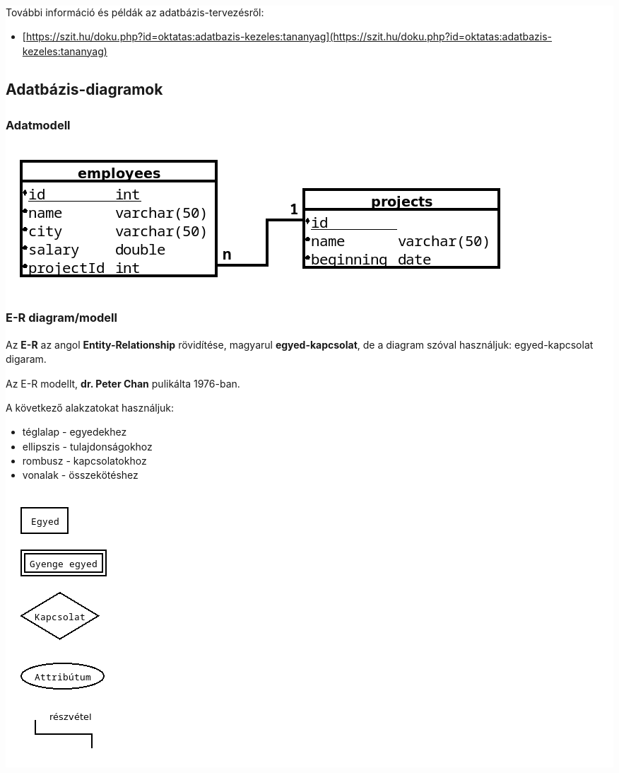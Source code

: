 További információ és példák az adatbázis-tervezésről:

* [https://szit.hu/doku.php?id=oktatas:adatbazis-kezeles:tananyag](https://szit.hu/doku.php?id=oktatas:adatbazis-kezeles:tananyag)

## Adatbázis-diagramok

### Adatmodell

![Adatmodell példa](images/fizikai_05_schema.png)

### E-R diagram/modell

Az **E-R** az angol **Entity-Relationship** rövidítése, magyarul **egyed-kapcsolat**, de a diagram szóval használjuk: egyed-kapcsolat digaram.

Az E-R modellt, **dr. Peter Chan** pulikálta 1976-ban.

A következő alakzatokat használjuk:

* téglalap - egyedekhez
* ellipszis - tulajdonságokhoz
* rombusz - kapcsolatokhoz
* vonalak - összekötéshez

![E-R diagram elemei](images/E-R_diagram_elemek.png)
